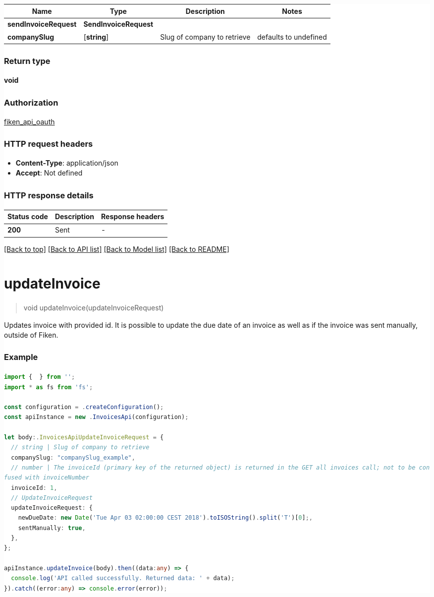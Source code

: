 Name | Type | Description  | Notes
------------- | ------------- | ------------- | -------------
 **sendInvoiceRequest** | **SendInvoiceRequest**|  |
 **companySlug** | [**string**] | Slug of company to retrieve | defaults to undefined


### Return type

**void**

### Authorization

[fiken_api_oauth](README.md#fiken_api_oauth)

### HTTP request headers

 - **Content-Type**: application/json
 - **Accept**: Not defined


### HTTP response details
| Status code | Description | Response headers |
|-------------|-------------|------------------|
**200** | Sent |  -  |

[[Back to top]](#) [[Back to API list]](README.md#documentation-for-api-endpoints) [[Back to Model list]](README.md#documentation-for-models) [[Back to README]](README.md)

# **updateInvoice**
> void updateInvoice(updateInvoiceRequest)

Updates invoice with provided id. It is possible to update the due date of an invoice as well as if the invoice was sent manually, outside of Fiken. 

### Example


```typescript
import {  } from '';
import * as fs from 'fs';

const configuration = .createConfiguration();
const apiInstance = new .InvoicesApi(configuration);

let body:.InvoicesApiUpdateInvoiceRequest = {
  // string | Slug of company to retrieve
  companySlug: "companySlug_example",
  // number | The invoiceId (primary key of the returned object) is returned in the GET all invoices call; not to be confused with invoiceNumber 
  invoiceId: 1,
  // UpdateInvoiceRequest
  updateInvoiceRequest: {
    newDueDate: new Date('Tue Apr 03 02:00:00 CEST 2018').toISOString().split('T')[0];,
    sentManually: true,
  },
};

apiInstance.updateInvoice(body).then((data:any) => {
  console.log('API called successfully. Returned data: ' + data);
}).catch((error:any) => console.error(error));
```

